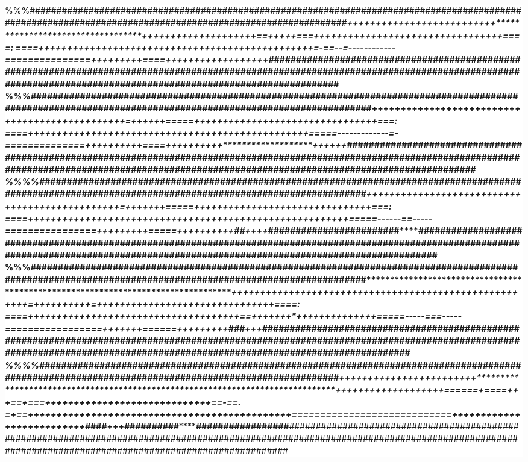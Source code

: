  %%%###########################################################################################################################################################*#*************************************************************************************************************++++++++++++++++++++++++++*****************************************************************************************************************************************************************************++++++++++++++++++++==+++++===+++++++++++++++++++++++++++++++++====: ====+++++++++++++++++++++++++++++++++++++++++++++**+**************++=-==--=------------===============+++++++++====+++++++++++**************************+++++++**************************************#######***********************************************************###*******************************###############################################################################################################################################################################################
 %%%###########################################################################################################################################################*#************************************************************************************************************+++++++++++++++++++++++++*****************************************************************************************************************************************************************************++++++++++++++++++++++=++++++=====++++++++++++++++++++++++++++++++===: ====++++++++++++++++++++++++++++++++++++++++++++++++**************+=====-------------=-==============++++++++++====++++++++++*************************+++++******+***********************************#########**#***********************************************###########******************************###############################################################################################################################################################################################
 %%%%##################################################################################################################################################*#######*#*************************************************************************************************************+++++++++++++++++++++++****************************************************************************************************************************************************************************++++++++++++++++++++++++=+++++++=====+++++++++++++++++++++++++++++++===: ====+++++++++++++*++++++++++++++++++++++++++++++++++++++++++******+=====------==-----================+++++++++=====++++++++++***************##*******++++*********************#*********************#########***##********************************************############****#**************************###############################################################################################################################################################################################
 %%%#######################################################################################################################################################*###*#*************************************************************************************************************++++++++++++++++++++++*************************++***+++++*****************************************************************************************************************************************+++++++++++++++++++++++++=++++++++++=+++++++++++++++++++++++++++++++====: ====+++++++++++++++++++++++++++++++++++++==+++++++*++++++++++++**++=====-----===-----=================+++++++======+++++++++***************###*****+++***********************##********************#########****##*******************************************##########*******##*************************#######################################################################################################################################################################*#######################
 %%%%##################################################################################################################################################*************###****************************************************************************************************++++++++++++++++++++++++****************************************************************************************************************************************************************************+++++++++++++++++++======+====+++==+===+++++++++++++++++++++++++++++==-==. =+==++++++++++++++++++++++++++++++++++++++++++++*****************++============================++++++++++++++++++++++++++***************####******++******+*****************####*********************##*####***********************************************##############*****###***********************################################################################################################################################################################################################